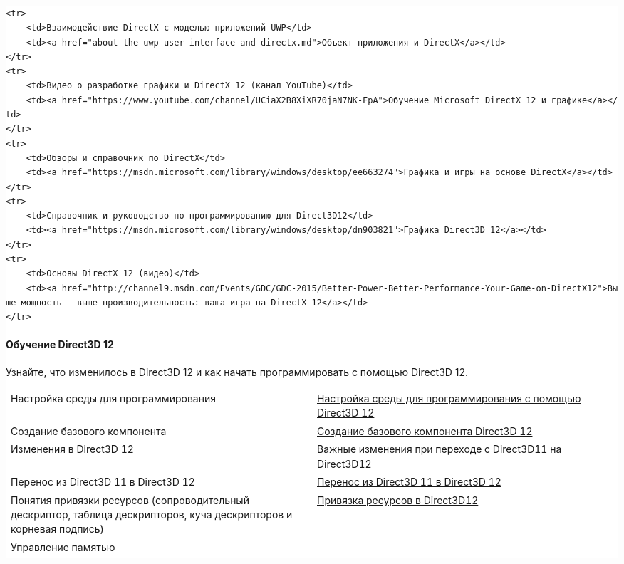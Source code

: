     <tr>
        <td>Взаимодействие DirectX с моделью приложений UWP</td>
        <td><a href="about-the-uwp-user-interface-and-directx.md">Объект приложения и DirectX</a></td>
    </tr>
    <tr>
        <td>Видео о разработке графики и DirectX 12 (канал YouTube)</td>
        <td><a href="https://www.youtube.com/channel/UCiaX2B8XiXR70jaN7NK-FpA">Обучение Microsoft DirectX 12 и графике</a></td>
    </tr>
    <tr>
        <td>Обзоры и справочник по DirectX</td>
        <td><a href="https://msdn.microsoft.com/library/windows/desktop/ee663274">Графика и игры на основе DirectX</a></td>
    </tr>
    <tr>
        <td>Справочник и руководство по программированию для Direct3D12</td>
        <td><a href="https://msdn.microsoft.com/library/windows/desktop/dn903821">Графика Direct3D 12</a></td>
    </tr>
    <tr>
        <td>Основы DirectX 12 (видео)</td>
        <td><a href="http://channel9.msdn.com/Events/GDC/GDC-2015/Better-Power-Better-Performance-Your-Game-on-DirectX12">Выше мощность — выше производительность: ваша игра на DirectX 12</a></td>
    </tr>
</table>

#### <a name="learning-direct3d-12"></a>Обучение Direct3D 12

Узнайте, что изменилось в Direct3D 12 и как начать программировать с помощью Direct3D 12. 

<table>
    <colgroup>
    <col width="50%" />
    <col width="50%" />
    </colgroup>
    <tr>
        <td>Настройка среды для программирования</td>
        <td><a href="https://msdn.microsoft.com/library/windows/desktop/dn899120.aspx">Настройка среды для программирования с помощью Direct3D 12</a></td>
    </tr>
    <tr>
        <td>Создание базового компонента</td>
        <td><a href="https://msdn.microsoft.com/library/windows/desktop/dn859356.aspx">Создание базового компонента Direct3D 12</a></td>
    </tr>
    <tr>
        <td>Изменения в Direct3D 12</td>
        <td><a href="https://msdn.microsoft.com/library/windows/desktop/dn899194.aspx">Важные изменения при переходе с Direct3D11 на Direct3D12</a></td>
    </tr>
    <tr>
        <td>Перенос из Direct3D 11 в Direct3D 12</td>
        <td><a href="https://msdn.microsoft.com/library/windows/desktop/mt431709.aspx">Перенос из Direct3D 11 в Direct3D 12</a></td>
    </tr>
    <tr>
        <td>Понятия привязки ресурсов (сопроводительный дескриптор, таблица дескрипторов, куча дескрипторов и корневая подпись) </td>
        <td><a href="https://msdn.microsoft.com/library/windows/desktop/dn899206.aspx">Привязка ресурсов в Direct3D12</a></td>
    </tr>
    <tr>
        <td>Управление памятью</td>